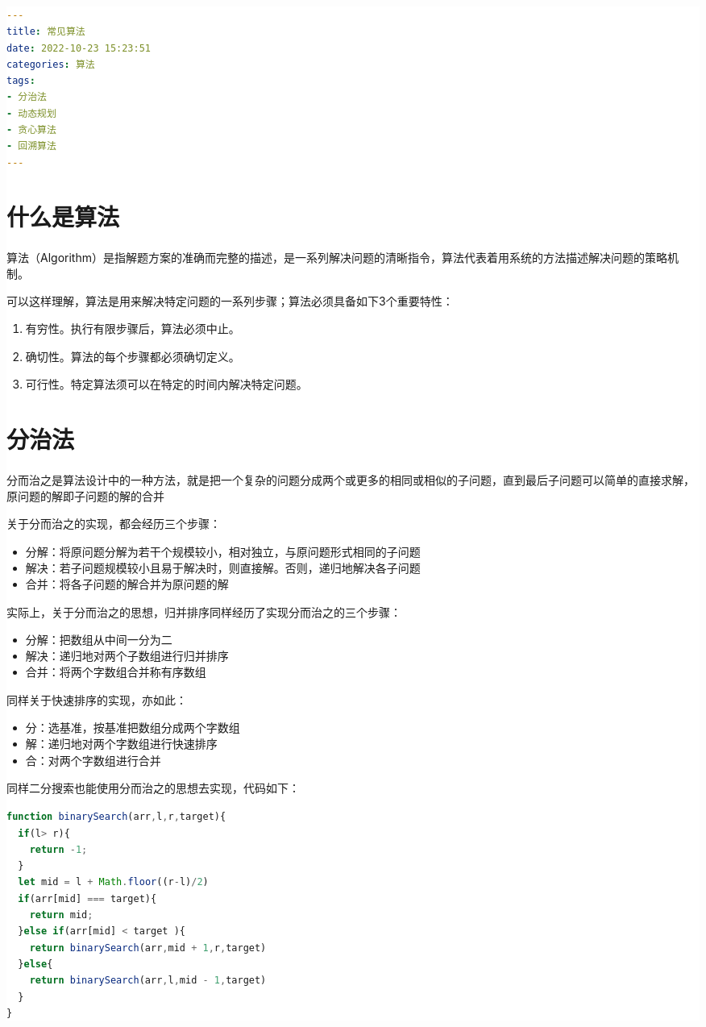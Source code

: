 ```yaml
---
title: 常见算法
date: 2022-10-23 15:23:51
categories: 算法
tags:
- 分治法
- 动态规划
- 贪心算法
- 回溯算法
---
```


# 什么是算法

算法（Algorithm）是指解题方案的准确而完整的描述，是一系列解决问题的清晰指令，算法代表着用系统的方法描述解决问题的策略机制。

可以这样理解，算法是用来解决特定问题的一系列步骤；算法必须具备如下3个重要特性：

1. 有穷性。执行有限步骤后，算法必须中止。

2. 确切性。算法的每个步骤都必须确切定义。

3. 可行性。特定算法须可以在特定的时间内解决特定问题。

# 分治法

分而治之是算法设计中的一种方法，就是把一个复杂的问题分成两个或更多的相同或相似的子问题，直到最后子问题可以简单的直接求解，原问题的解即子问题的解的合并

关于分而治之的实现，都会经历三个步骤：

- 分解：将原问题分解为若干个规模较小，相对独立，与原问题形式相同的子问题
- 解决：若子问题规模较小且易于解决时，则直接解。否则，递归地解决各子问题
- 合并：将各子问题的解合并为原问题的解

实际上，关于分而治之的思想，归并排序同样经历了实现分而治之的三个步骤：

- 分解：把数组从中间一分为二
- 解决：递归地对两个子数组进行归并排序
- 合并：将两个字数组合并称有序数组

同样关于快速排序的实现，亦如此：

- 分：选基准，按基准把数组分成两个字数组
- 解：递归地对两个字数组进行快速排序
- 合：对两个字数组进行合并

同样二分搜索也能使用分而治之的思想去实现，代码如下：

```js
function binarySearch(arr,l,r,target){
  if(l> r){
    return -1;
  }
  let mid = l + Math.floor((r-l)/2)
  if(arr[mid] === target){
    return mid;
  }else if(arr[mid] < target ){
    return binarySearch(arr,mid + 1,r,target)
  }else{
    return binarySearch(arr,l,mid - 1,target)
  }
}
```
